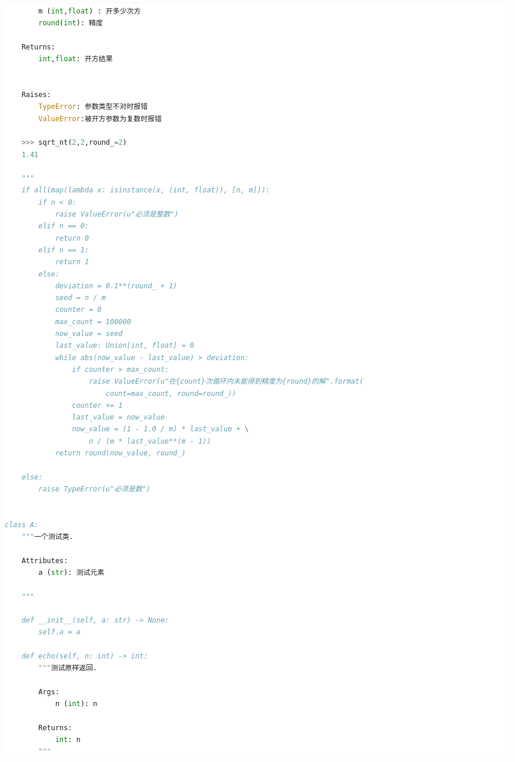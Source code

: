 ```python
        m (int,float) : 开多少次方
        round(int): 精度

    Returns:
        int,float: 开方结果


    Raises:
        TypeError: 参数类型不对时报错
        ValueError:被开方参数为复数时报错

    >>> sqrt_nt(2,2,round_=2)
    1.41

    """
    if all(map(lambda x: isinstance(x, (int, float)), [n, m])):
        if n < 0:
            raise ValueError(u"必须是整数")
        elif n == 0:
            return 0
        elif n == 1:
            return 1
        else:
            deviation = 0.1**(round_ + 1)
            seed = n / m
            counter = 0
            max_count = 100000
            now_value = seed
            last_value: Union[int, float] = 0
            while abs(now_value - last_value) > deviation:
                if counter > max_count:
                    raise ValueError(u"在{count}次循环内未能得到精度为{round}的解".format(
                        count=max_count, round=round_))
                counter += 1
                last_value = now_value
                now_value = (1 - 1.0 / m) * last_value + \
                    n / (m * last_value**(m - 1))
            return round(now_value, round_)

    else:
        raise TypeError(u"必须是数")


class A:
    """一个测试类.

    Attributes:
        a (str): 测试元素

    """

    def __init__(self, a: str) -> None:
        self.a = a

    def echo(self, n: int) -> int:
        """测试原样返回.

        Args:
            n (int): n

        Returns:
            int: n
        """
```